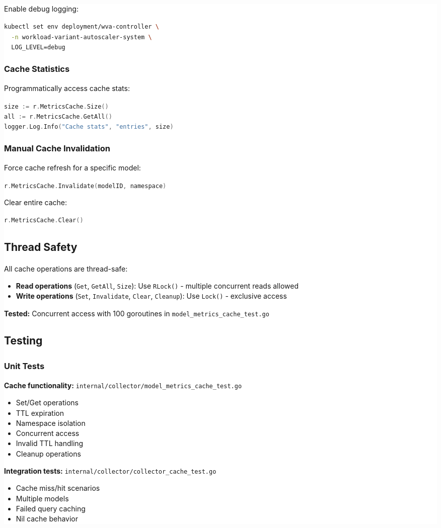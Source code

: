 Enable debug logging:
```bash
kubectl set env deployment/wva-controller \
  -n workload-variant-autoscaler-system \
  LOG_LEVEL=debug
```

### Cache Statistics

Programmatically access cache stats:

```go
size := r.MetricsCache.Size()
all := r.MetricsCache.GetAll()
logger.Log.Info("Cache stats", "entries", size)
```

### Manual Cache Invalidation

Force cache refresh for a specific model:

```go
r.MetricsCache.Invalidate(modelID, namespace)
```

Clear entire cache:

```go
r.MetricsCache.Clear()
```

## Thread Safety

All cache operations are thread-safe:

- **Read operations** (`Get`, `GetAll`, `Size`): Use `RLock()` - multiple concurrent reads allowed
- **Write operations** (`Set`, `Invalidate`, `Clear`, `Cleanup`): Use `Lock()` - exclusive access

**Tested:** Concurrent access with 100 goroutines in `model_metrics_cache_test.go`

## Testing

### Unit Tests

**Cache functionality:** `internal/collector/model_metrics_cache_test.go`
- Set/Get operations
- TTL expiration
- Namespace isolation
- Concurrent access
- Invalid TTL handling
- Cleanup operations

**Integration tests:** `internal/collector/collector_cache_test.go`
- Cache miss/hit scenarios
- Multiple models
- Failed query caching
- Nil cache behavior
